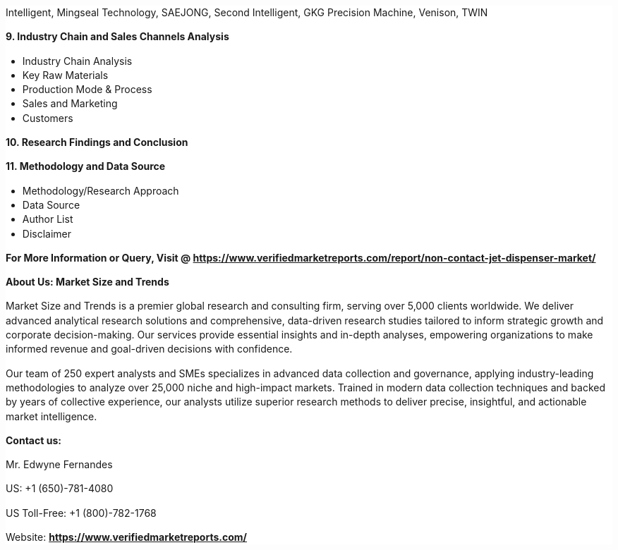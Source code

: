 Intelligent, Mingseal Technology, SAEJONG, Second Intelligent, GKG Precision Machine, Venison, TWIN</strong></p><p><strong>9. Industry Chain and Sales Channels Analysis</strong></p><ul><li>Industry Chain Analysis</li><li>Key Raw Materials</li><li>Production Mode &amp; Process</li><li>Sales and Marketing</li><li>Customers</li></ul><p><strong>10. Research Findings and Conclusion</strong></p><p><strong>11. Methodology and Data Source</strong></p><ul><li>Methodology/Research Approach</li><li>Data Source</li><li>Author List</li><li>Disclaimer</li></ul></p><p><strong>For More Information or Query, Visit @ <a href="https://www.verifiedmarketreports.com/report/non-contact-jet-dispenser-market/">https://www.verifiedmarketreports.com/report/non-contact-jet-dispenser-market/</a></strong></p><p><strong>About Us: Market Size and Trends</strong></p><p>Market Size and Trends is a premier global research and consulting firm, serving over 5,000 clients worldwide. We deliver advanced analytical research solutions and comprehensive, data-driven research studies tailored to inform strategic growth and corporate decision-making. Our services provide essential insights and in-depth analyses, empowering organizations to make informed revenue and goal-driven decisions with confidence.</p><p>Our team of 250 expert analysts and SMEs specializes in advanced data collection and governance, applying industry-leading methodologies to analyze over 25,000 niche and high-impact markets. Trained in modern data collection techniques and backed by years of collective experience, our analysts utilize superior research methods to deliver precise, insightful, and actionable market intelligence.</p><p><strong>Contact us:</strong></p><p>Mr. Edwyne Fernandes</p><p>US: +1 (650)-781-4080</p><p>US Toll-Free: +1 (800)-782-1768</p><p>Website: <strong><a href="https://www.verifiedmarketreports.com/">https://www.verifiedmarketreports.com/</a></strong></p>
